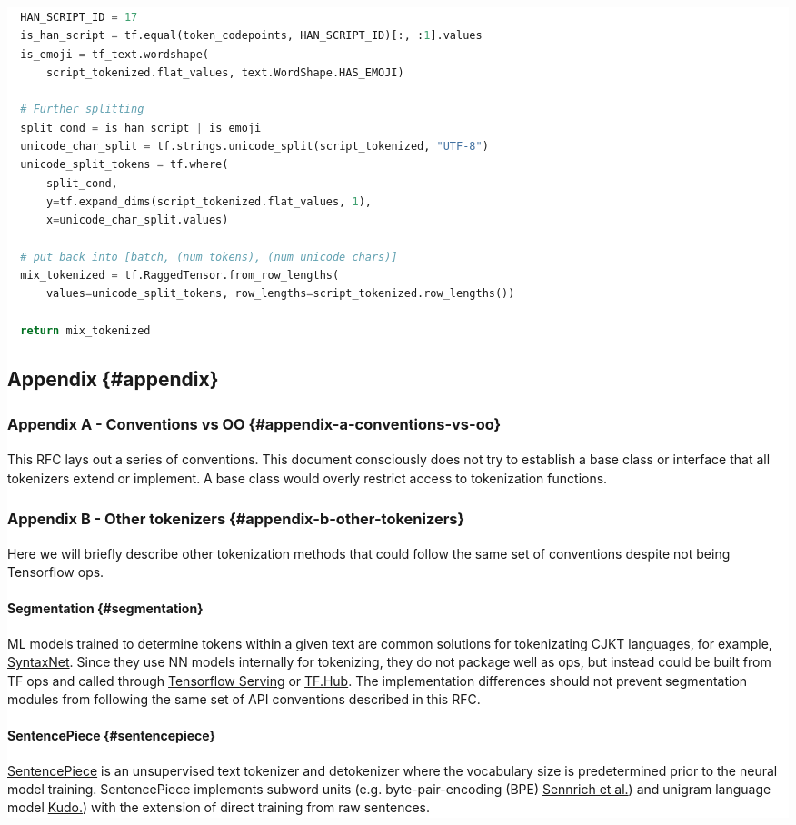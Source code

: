 ```python
  HAN_SCRIPT_ID = 17
  is_han_script = tf.equal(token_codepoints, HAN_SCRIPT_ID)[:, :1].values
  is_emoji = tf_text.wordshape(
      script_tokenized.flat_values, text.WordShape.HAS_EMOJI)

  # Further splitting
  split_cond = is_han_script | is_emoji
  unicode_char_split = tf.strings.unicode_split(script_tokenized, "UTF-8")
  unicode_split_tokens = tf.where(
      split_cond,
      y=tf.expand_dims(script_tokenized.flat_values, 1),
      x=unicode_char_split.values)

  # put back into [batch, (num_tokens), (num_unicode_chars)]
  mix_tokenized = tf.RaggedTensor.from_row_lengths(
      values=unicode_split_tokens, row_lengths=script_tokenized.row_lengths())

  return mix_tokenized
```

## Appendix {#appendix}

### Appendix A - Conventions vs OO {#appendix-a-conventions-vs-oo}

This RFC lays out a series of conventions. This document consciously does not
try to establish a base class or interface that all tokenizers extend or
implement. A base class would overly restrict access to tokenization functions.

### Appendix B - Other tokenizers {#appendix-b-other-tokenizers}

Here we will briefly describe other tokenization methods that could follow the
same set of conventions despite not being Tensorflow ops.

#### Segmentation {#segmentation}

ML models trained to determine tokens within a given text are common solutions
for tokenizating CJKT languages, for example,
[SyntaxNet](https://ai.googleblog.com/2016/05/announcing-syntaxnet-worlds-most.html).
Since they use NN models internally for tokenizing, they do not package well as
ops, but instead could be built from TF ops and called through [Tensorflow
Serving](https://www.tensorflow.org/tfx/guide/serving)  or
[TF.Hub](https://www.tensorflow.org/hub). The implementation differences should
not prevent segmentation modules from following the same set of API conventions
described in this RFC.

#### SentencePiece {#sentencepiece}

[SentencePiece](https://github.com/google/sentencepiece) is an unsupervised text
tokenizer and detokenizer where the vocabulary size is predetermined prior to
the neural model training. SentencePiece implements subword units (e.g.
byte-pair-encoding (BPE)
[Sennrich et al.](http://www.aclweb.org/anthology/P16-1162)) and unigram
language model [Kudo.](https://arxiv.org/abs/1804.10959)) with the extension of
direct training from raw sentences.

